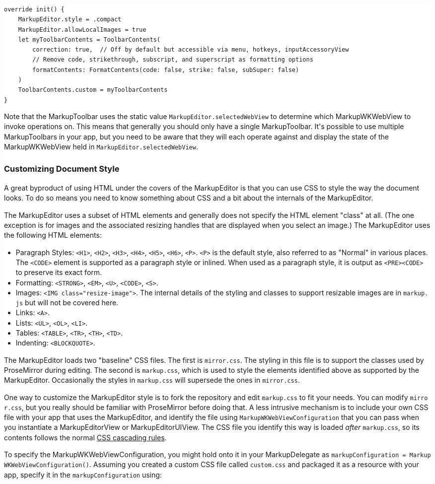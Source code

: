 ```
override init() {
    MarkupEditor.style = .compact
    MarkupEditor.allowLocalImages = true
    let myToolbarContents = ToolbarContents(
        correction: true,  // Off by default but accessible via menu, hotkeys, inputAccessoryView
        // Remove code, strikethrough, subscript, and superscript as formatting options
        formatContents: FormatContents(code: false, strike: false, subSuper: false)
    )
    ToolbarContents.custom = myToolbarContents
}
```

Note that the MarkupToolbar uses the static value `MarkupEditor.selectedWebView` to determine which MarkupWKWebView to invoke operations on. This means that generally you should only have a single MarkupToolbar. It's possible to use multiple MarkupToolbars in your app, but you need to be aware that they will each operate against and display the state of the MarkupWKWebView held in `MarkupEditor.selectedWebView`.

### Customizing Document Style

A great byproduct of using HTML under the covers of the MarkupEditor is that you can use CSS to style the way the document looks. To do so means you need to know something about CSS and a bit about the internals of the MarkupEditor. 

The MarkupEditor uses a subset of HTML elements and generally does not specify the HTML element "class" at all. (The one exception is for images and the associated resizing handles that are displayed when you select an image.) The MarkupEditor uses the following HTML elements:

* Paragraph Styles: `<H1>`, `<H2>`, `<H3>`, `<H4>`, `<H5>`, `<H6>`, `<P>`. `<P>` is the default style, also referred to as "Normal" in various places. The `<CODE>` element is supported as a paragraph style or inlined. When used as a paragraph style, it is output as `<PRE><CODE>` to preserve its exact form.
* Formatting: `<STRONG>`, `<EM>`, `<U>`, `<CODE>`, `<S>`.
* Images: `<IMG class="resize-image">`. The internal details of the styling and classes to support resizable images are in `markup.js` but will not be covered here.
* Links: `<A>`.
* Lists: `<UL>`, `<OL>`, `<LI>`.
* Tables: `<TABLE>`, `<TR>`, `<TH>`, `<TD>`.
* Indenting: `<BLOCKQUOTE>`.

The MarkupEditor loads two "baseline" CSS files. The first is `mirror.css`. The styling in this file is to support the classes used by ProseMirror during editing. The second is `markup.css`, which is used to style the elements identified above as supported by the MarkupEditor. Occasionally the styles in `markup.css` will supersede the ones in `mirror.css`. 

One way to customize the MarkupEditor style is to fork the repository and edit `markup.css` to fit your needs. You can modify `mirror.css`, but you really should be familiar with ProseMirror before doing that. A less intrusive mechanism is to include your own CSS file with your app that uses the MarkupEditor, and identify the file using `MarkupWKWebViewConfiguration` that you can pass when you instantiate a MarkupEditorView or MarkupEditorUIView. The CSS file you identify this way is loaded *after* `markup.css`, so its contents follows the normal [CSS cascading rules](https://russmaxdesign.github.io/maxdesign-slides/02-css/207-css-cascade.html#/). 

To specify the MarkupWKWebViewConfiguration, you might hold onto it in your MarkupDelegate as `markupConfiguration = MarkupWKWebViewConfiguration()`. Assuming you created a custom CSS file called `custom.css` and packaged it as a resource with your app, specify it in the `markupConfiguration` using:
